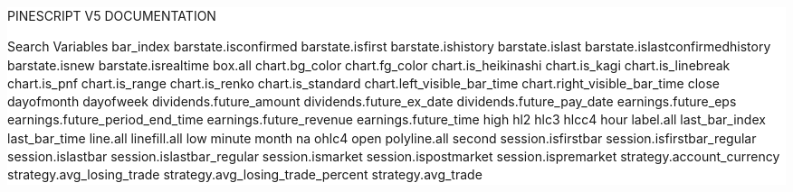 PINESCRIPT V5 DOCUMENTATION


Search
Variables
bar_index
barstate.isconfirmed
barstate.isfirst
barstate.ishistory
barstate.islast
barstate.islastconfirmedhistory
barstate.isnew
barstate.isrealtime
box.all
chart.bg_color
chart.fg_color
chart.is_heikinashi
chart.is_kagi
chart.is_linebreak
chart.is_pnf
chart.is_range
chart.is_renko
chart.is_standard
chart.left_visible_bar_time
chart.right_visible_bar_time
close
dayofmonth
dayofweek
dividends.future_amount
dividends.future_ex_date
dividends.future_pay_date
earnings.future_eps
earnings.future_period_end_time
earnings.future_revenue
earnings.future_time
high
hl2
hlc3
hlcc4
hour
label.all
last_bar_index
last_bar_time
line.all
linefill.all
low
minute
month
na
ohlc4
open
polyline.all
second
session.isfirstbar
session.isfirstbar_regular
session.islastbar
session.islastbar_regular
session.ismarket
session.ispostmarket
session.ispremarket
strategy.account_currency
strategy.avg_losing_trade
strategy.avg_losing_trade_percent
strategy.avg_trade
